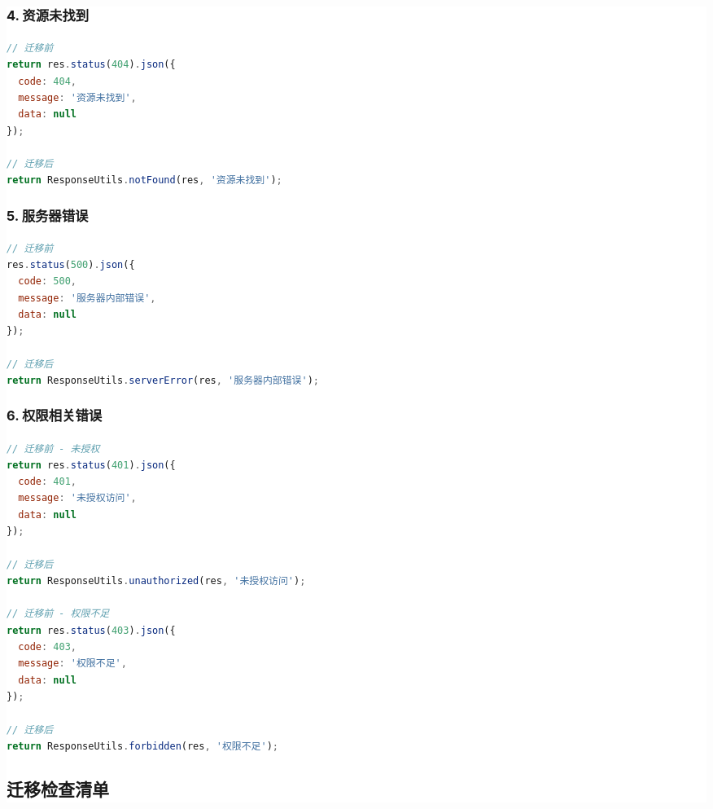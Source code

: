 ### 4. 资源未找到
```javascript
// 迁移前
return res.status(404).json({
  code: 404,
  message: '资源未找到',
  data: null
});

// 迁移后
return ResponseUtils.notFound(res, '资源未找到');
```

### 5. 服务器错误
```javascript
// 迁移前
res.status(500).json({
  code: 500,
  message: '服务器内部错误',
  data: null
});

// 迁移后
return ResponseUtils.serverError(res, '服务器内部错误');
```

### 6. 权限相关错误
```javascript
// 迁移前 - 未授权
return res.status(401).json({
  code: 401,
  message: '未授权访问',
  data: null
});

// 迁移后
return ResponseUtils.unauthorized(res, '未授权访问');

// 迁移前 - 权限不足
return res.status(403).json({
  code: 403,
  message: '权限不足',
  data: null
});

// 迁移后
return ResponseUtils.forbidden(res, '权限不足');
```

## 迁移检查清单
